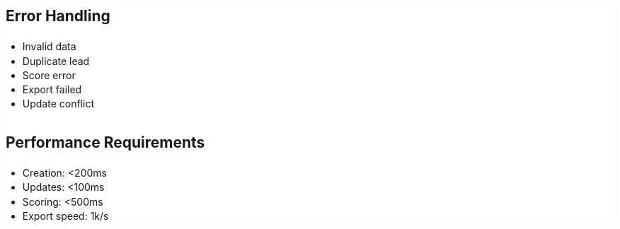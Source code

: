 ## Error Handling
- Invalid data
- Duplicate lead
- Score error
- Export failed
- Update conflict

## Performance Requirements
- Creation: <200ms
- Updates: <100ms
- Scoring: <500ms
- Export speed: 1k/s 